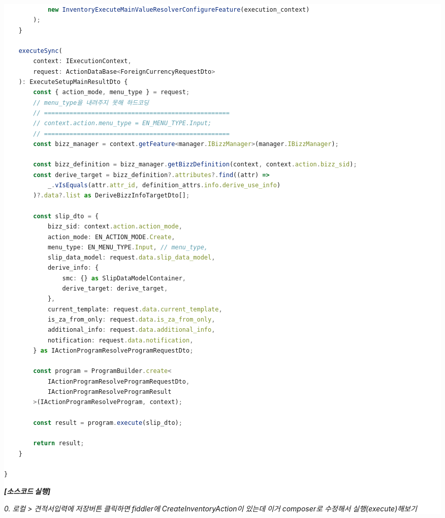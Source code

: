 ```ts
    		new InventoryExecuteMainValueResolverConfigureFeature(execution_context)
    	);
    }

    executeSync(
    	context: IExecutionContext,
    	request: ActionDataBase<ForeignCurrencyRequestDto>
    ): ExecuteSetupMainResultDto {
    	const { action_mode, menu_type } = request;
    	// menu_type을 내려주지 못해 하드코딩
    	// ===================================================
    	// context.action.menu_type = EN_MENU_TYPE.Input;
    	// ===================================================
    	const bizz_manager = context.getFeature<manager.IBizzManager>(manager.IBizzManager);

    	const bizz_definition = bizz_manager.getBizzDefinition(context, context.action.bizz_sid);
    	const derive_target = bizz_definition?.attributes?.find((attr) =>
    		_.vIsEquals(attr.attr_id, definition_attrs.info.derive_use_info)
    	)?.data?.list as DeriveBizzInfoTargetDto[];

    	const slip_dto = {
    		bizz_sid: context.action.action_mode,
    		action_mode: EN_ACTION_MODE.Create,
    		menu_type: EN_MENU_TYPE.Input, // menu_type,
    		slip_data_model: request.data.slip_data_model,
    		derive_info: {
    			smc: {} as SlipDataModelContainer,
    			derive_target: derive_target,
    		},
    		current_template: request.data.current_template,
    		is_za_from_only: request.data.is_za_from_only,
    		additional_info: request.data.additional_info,
    		notification: request.data.notification,
    	} as IActionProgramResolveProgramRequestDto;

    	const program = ProgramBuilder.create<
    		IActionProgramResolveProgramRequestDto,
    		IActionProgramResolveProgramResult
    	>(IActionProgramResolveProgram, context);

    	const result = program.execute(slip_dto);

    	return result;
    }

}
```

**_[소스코드 실행]_**

_0. 로컬 > 견적서입력에 저장버튼 클릭하면 fiddler에 CreateInventoryAction이 있는데 이거 composer로 수정해서 실행(execute)해보기_<br>